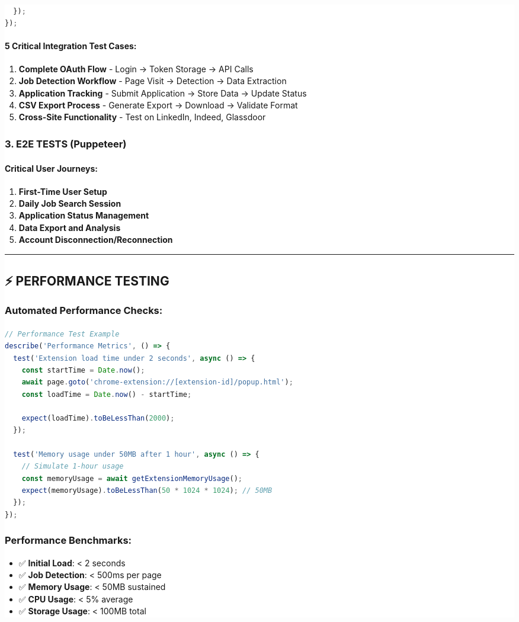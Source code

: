 ```javascript
  });
});
```

#### **5 Critical Integration Test Cases:**
1. **Complete OAuth Flow** - Login → Token Storage → API Calls
2. **Job Detection Workflow** - Page Visit → Detection → Data Extraction
3. **Application Tracking** - Submit Application → Store Data → Update Status
4. **CSV Export Process** - Generate Export → Download → Validate Format
5. **Cross-Site Functionality** - Test on LinkedIn, Indeed, Glassdoor

### 3. **E2E TESTS** (Puppeteer)

#### **Critical User Journeys:**
1. **First-Time User Setup**
2. **Daily Job Search Session**
3. **Application Status Management**
4. **Data Export and Analysis**
5. **Account Disconnection/Reconnection**

---

## ⚡ PERFORMANCE TESTING

### **Automated Performance Checks:**

```javascript
// Performance Test Example
describe('Performance Metrics', () => {
  test('Extension load time under 2 seconds', async () => {
    const startTime = Date.now();
    await page.goto('chrome-extension://[extension-id]/popup.html');
    const loadTime = Date.now() - startTime;
    
    expect(loadTime).toBeLessThan(2000);
  });

  test('Memory usage under 50MB after 1 hour', async () => {
    // Simulate 1-hour usage
    const memoryUsage = await getExtensionMemoryUsage();
    expect(memoryUsage).toBeLessThan(50 * 1024 * 1024); // 50MB
  });
});
```

### **Performance Benchmarks:**
- ✅ **Initial Load**: < 2 seconds
- ✅ **Job Detection**: < 500ms per page
- ✅ **Memory Usage**: < 50MB sustained
- ✅ **CPU Usage**: < 5% average
- ✅ **Storage Usage**: < 100MB total
